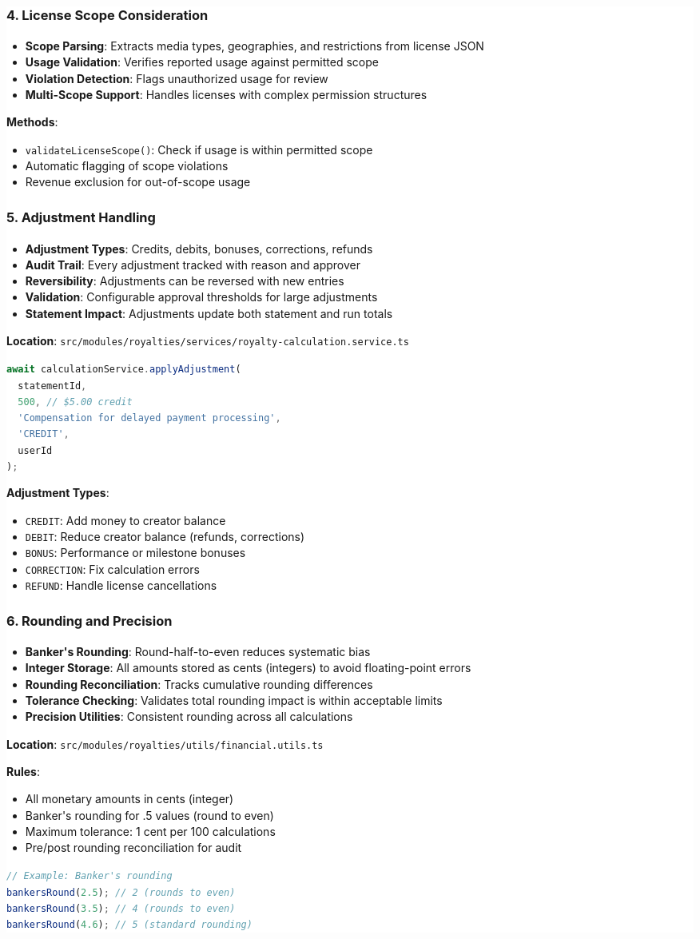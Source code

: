 ### 4. **License Scope Consideration**
- **Scope Parsing**: Extracts media types, geographies, and restrictions from license JSON
- **Usage Validation**: Verifies reported usage against permitted scope
- **Violation Detection**: Flags unauthorized usage for review
- **Multi-Scope Support**: Handles licenses with complex permission structures

**Methods**:
- `validateLicenseScope()`: Check if usage is within permitted scope
- Automatic flagging of scope violations
- Revenue exclusion for out-of-scope usage

### 5. **Adjustment Handling**
- **Adjustment Types**: Credits, debits, bonuses, corrections, refunds
- **Audit Trail**: Every adjustment tracked with reason and approver
- **Reversibility**: Adjustments can be reversed with new entries
- **Validation**: Configurable approval thresholds for large adjustments
- **Statement Impact**: Adjustments update both statement and run totals

**Location**: `src/modules/royalties/services/royalty-calculation.service.ts`

```typescript
await calculationService.applyAdjustment(
  statementId,
  500, // $5.00 credit
  'Compensation for delayed payment processing',
  'CREDIT',
  userId
);
```

**Adjustment Types**:
- `CREDIT`: Add money to creator balance
- `DEBIT`: Reduce creator balance (refunds, corrections)
- `BONUS`: Performance or milestone bonuses
- `CORRECTION`: Fix calculation errors
- `REFUND`: Handle license cancellations

### 6. **Rounding and Precision**
- **Banker's Rounding**: Round-half-to-even reduces systematic bias
- **Integer Storage**: All amounts stored as cents (integers) to avoid floating-point errors
- **Rounding Reconciliation**: Tracks cumulative rounding differences
- **Tolerance Checking**: Validates total rounding impact is within acceptable limits
- **Precision Utilities**: Consistent rounding across all calculations

**Location**: `src/modules/royalties/utils/financial.utils.ts`

**Rules**:
- All monetary amounts in cents (integer)
- Banker's rounding for .5 values (round to even)
- Maximum tolerance: 1 cent per 100 calculations
- Pre/post rounding reconciliation for audit

```typescript
// Example: Banker's rounding
bankersRound(2.5); // 2 (rounds to even)
bankersRound(3.5); // 4 (rounds to even)
bankersRound(4.6); // 5 (standard rounding)
```
